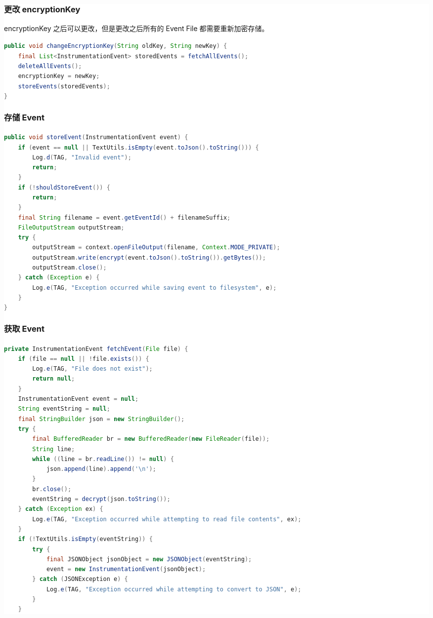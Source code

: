 ### 更改 encryptionKey

encryptionKey 之后可以更改，但是更改之后所有的 Event File 都需要重新加密存储。

```java
public void changeEncryptionKey(String oldKey, String newKey) {
    final List<InstrumentationEvent> storedEvents = fetchAllEvents();
    deleteAllEvents();
    encryptionKey = newKey;
    storeEvents(storedEvents);
}
```

### 存储 Event
```java
public void storeEvent(InstrumentationEvent event) {
    if (event == null || TextUtils.isEmpty(event.toJson().toString())) {
        Log.d(TAG, "Invalid event");
        return;
    }
    if (!shouldStoreEvent()) {
        return;
    }
    final String filename = event.getEventId() + filenameSuffix;
    FileOutputStream outputStream;
    try {
        outputStream = context.openFileOutput(filename, Context.MODE_PRIVATE);
        outputStream.write(encrypt(event.toJson().toString()).getBytes());
        outputStream.close();
    } catch (Exception e) {
        Log.e(TAG, "Exception occurred while saving event to filesystem", e);
    }
}
```

### 获取 Event
```java
private InstrumentationEvent fetchEvent(File file) {
    if (file == null || !file.exists()) {
        Log.e(TAG, "File does not exist");
        return null;
    }
    InstrumentationEvent event = null;
    String eventString = null;
    final StringBuilder json = new StringBuilder();
    try {
        final BufferedReader br = new BufferedReader(new FileReader(file));
        String line;
        while ((line = br.readLine()) != null) {
            json.append(line).append('\n');
        }
        br.close();
        eventString = decrypt(json.toString());
    } catch (Exception ex) {
        Log.e(TAG, "Exception occurred while attempting to read file contents", ex);
    }
    if (!TextUtils.isEmpty(eventString)) {
        try {
            final JSONObject jsonObject = new JSONObject(eventString);
            event = new InstrumentationEvent(jsonObject);
        } catch (JSONException e) {
            Log.e(TAG, "Exception occurred while attempting to convert to JSON", e);
        }
    }
```
